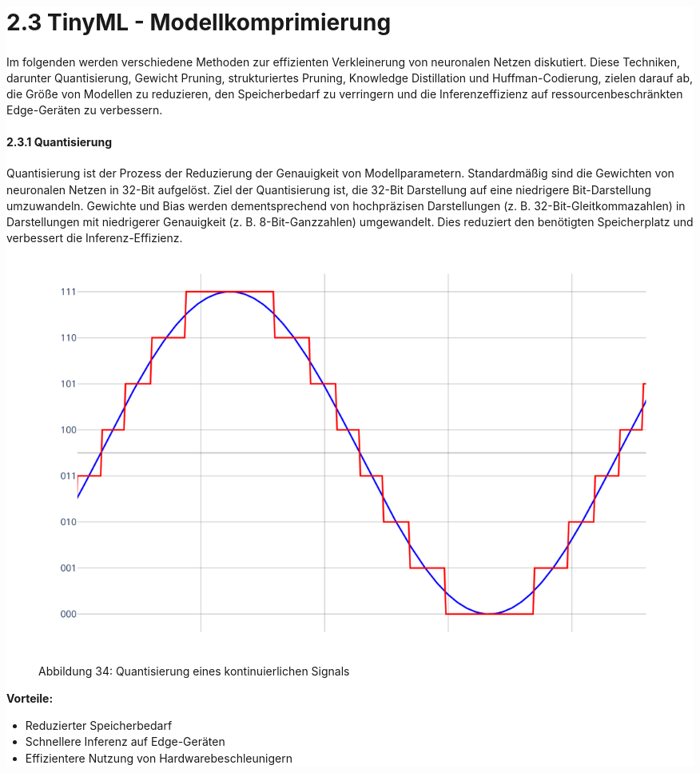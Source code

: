 # 2.3 TinyML - Modellkomprimierung

Im folgenden werden verschiedene Methoden zur effizienten Verkleinerung von neuronalen Netzen diskutiert. Diese Techniken, darunter Quantisierung, Gewicht Pruning, strukturiertes Pruning, Knowledge Distillation und Huffman-Codierung, zielen darauf ab, die Größe von Modellen zu reduzieren, den Speicherbedarf zu verringern und die Inferenzeffizienz auf ressourcenbeschränkten Edge-Geräten zu verbessern.

#### 2.3.1 Quantisierung

Quantisierung ist der Prozess der Reduzierung der Genauigkeit von Modellparametern. Standardmäßig sind die Gewichten von neuronalen Netzen in 32-Bit aufgelöst. Ziel der Quantisierung ist, die 32-Bit Darstellung auf eine niedrigere Bit-Darstellung umzuwandeln. Gewichte und Bias werden dementsprechend von hochpräzisen Darstellungen (z. B. 32-Bit-Gleitkommazahlen) in Darstellungen mit niedrigerer Genauigkeit (z. B. 8-Bit-Ganzzahlen) umgewandelt. Dies reduziert den benötigten Speicherplatz und verbessert die Inferenz-Effizienz.

<figure><img src="../.gitbook/assets/Quantisierung.svg" alt=""><figcaption><p>Abbildung 34: Quantisierung eines kontinuierlichen Signals</p></figcaption></figure>

**Vorteile:**

* Reduzierter Speicherbedarf
* Schnellere Inferenz auf Edge-Geräten
* Effizientere Nutzung von Hardwarebeschleunigern
